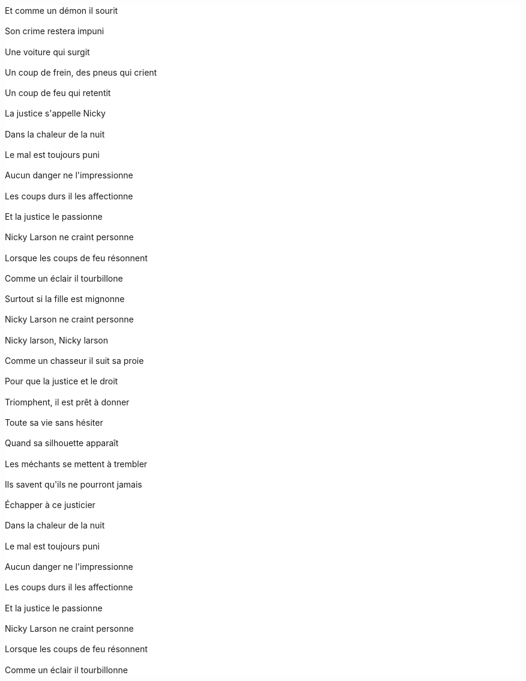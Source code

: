 Et comme un démon il sourit

Son crime restera impuni

Une voiture qui surgit

Un coup de frein, des pneus qui crient

Un coup de feu qui retentit

La justice s'appelle Nicky

Dans la chaleur de la nuit

Le mal est toujours puni

Aucun danger ne l'impressionne

Les coups durs il les affectionne

Et la justice le passionne

Nicky Larson ne craint personne

Lorsque les coups de feu résonnent

Comme un éclair il tourbillone

Surtout si la fille est mignonne

Nicky Larson ne craint personne

Nicky larson, Nicky larson

Comme un chasseur il suit sa proie

Pour que la justice et le droit

Triomphent, il est prêt à donner

Toute sa vie sans hésiter

Quand sa silhouette apparaît

Les méchants se mettent à trembler

Ils savent qu'ils ne pourront jamais

Échapper à ce justicier

Dans la chaleur de la nuit

Le mal est toujours puni

Aucun danger ne l'impressionne

Les coups durs il les affectionne

Et la justice le passionne

Nicky Larson ne craint personne

Lorsque les coups de feu résonnent

Comme un éclair il tourbillonne
